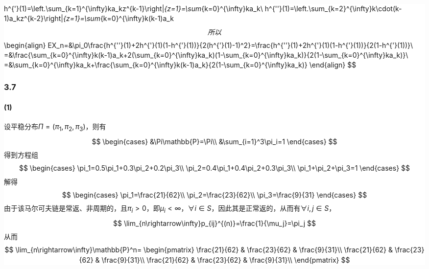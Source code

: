 h^{'}(1)=\left.\sum_{k=1}^{\infty}ka_kz^{k-1}\right|_{z=1}=\sum_{k=0}^{\infty}ka_k\\
h^{''}(1)=\left.\sum_{k=2}^{\infty}k\cdot(k-1)a_kz^{k-2}\right|_{z=1}=\sum_{k=0}^{\infty}k(k-1)a_k
$$
所以
$$
\begin{align}
EX_n=&\pi_0\frac{h^{''}(1)+2h^{'}(1)(1-h^{'}(1))}{2(h^{'}(1)-1)^2}=\frac{h^{''}(1)+2h^{'}(1)(1-h^{'}(1))}{2(1-h^{'}(1))}\\
=&\frac{\sum_{k=0}^{\infty}k(k-1)a_k+2(\sum_{k=0}^{\infty}ka_k)(1-\sum_{k=0}^{\infty}ka_k)}{2(1-\sum_{k=0}^{\infty}ka_k)}\\
=&\sum_{k=0}^{\infty}ka_k+\frac{\sum_{k=0}^{\infty}k(k-1)a_k}{2(1-\sum_{k=0}^{\infty}ka_k)}
\end{align}
$$

### 3.7

#### (1)

设平稳分布$\Pi=(\pi_1,\pi_2,\pi_3)$，则有
$$
\begin{cases}
&\Pi\mathbb{P}=\Pi\\
&\sum_{i=1}^3\pi_i=1
\end{cases}
$$
得到方程组
$$
\begin{cases}
\pi_1=0.5\pi_1+0.3\pi_2+0.2\pi_3\\
\pi_2=0.4\pi_1+0.4\pi_2+0.3\pi_3\\
\pi_1+\pi_2+\pi_3=1
\end{cases}
$$
解得
$$
\begin{cases}
\pi_1=\frac{21}{62}\\
\pi_2=\frac{23}{62}\\
\pi_3=\frac{9}{31}
\end{cases}
$$
由于该马尔可夫链是常返、非周期的，且$\pi_i>0$，即$\mu_i<\infty$，$\forall i\in S$，因此其是正常返的，从而有$\forall i,j\in S$，
$$
\lim_{n\rightarrow\infty}p_{ij}^{(n)}=\frac{1}{\mu_j}=\pi_j
$$
从而
$$
\lim_{n\rightarrow\infty}\mathbb{P}^n=
\begin{pmatrix}
\frac{21}{62} & \frac{23}{62} & \frac{9}{31}\\
\frac{21}{62} & \frac{23}{62} & \frac{9}{31}\\
\frac{21}{62} & \frac{23}{62} & \frac{9}{31}\\
\end{pmatrix}
$$
